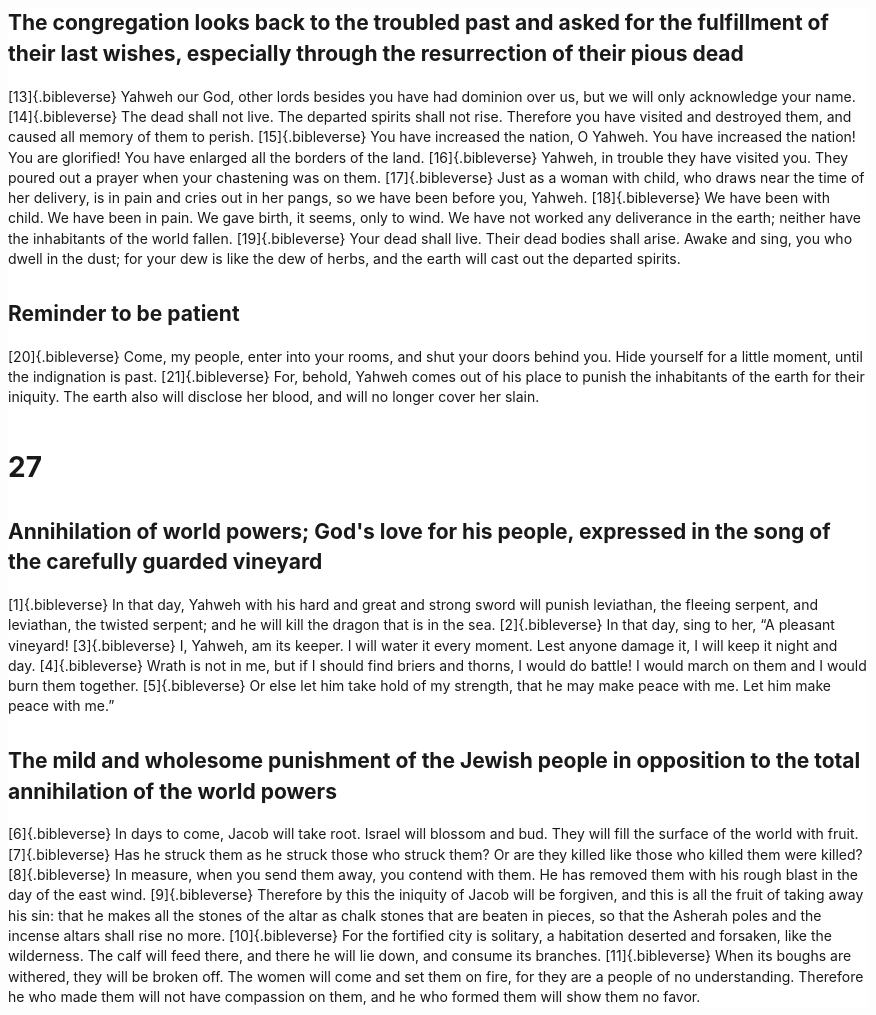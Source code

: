 ## The congregation looks back to the troubled past and asked for the fulfillment of their last wishes, especially through the resurrection of their pious dead
[13]{.bibleverse} Yahweh our God, other lords besides you have had dominion over us, but we will only acknowledge your name. [14]{.bibleverse} The dead shall not live. The departed spirits shall not rise. Therefore you have visited and destroyed them, and caused all memory of them to perish. [15]{.bibleverse} You have increased the nation, O Yahweh. You have increased the nation! You are glorified! You have enlarged all the borders of the land. [16]{.bibleverse} Yahweh, in trouble they have visited you. They poured out a prayer when your chastening was on them. [17]{.bibleverse} Just as a woman with child, who draws near the time of her delivery, is in pain and cries out in her pangs, so we have been before you, Yahweh. [18]{.bibleverse} We have been with child. We have been in pain. We gave birth, it seems, only to wind. We have not worked any deliverance in the earth; neither have the inhabitants of the world fallen. [19]{.bibleverse} Your dead shall live. Their dead bodies shall arise. Awake and sing, you who dwell in the dust; for your dew is like the dew of herbs, and the earth will cast out the departed spirits.

## Reminder to be patient
[20]{.bibleverse} Come, my people, enter into your rooms, and shut your doors behind you. Hide yourself for a little moment, until the indignation is past. [21]{.bibleverse} For, behold, Yahweh comes out of his place to punish the inhabitants of the earth for their iniquity. The earth also will disclose her blood, and will no longer cover her slain. 

# 27 
## Annihilation of world powers; God's love for his people, expressed in the song of the carefully guarded vineyard
[1]{.bibleverse} In that day, Yahweh with his hard and great and strong sword will punish leviathan, the fleeing serpent, and leviathan, the twisted serpent; and he will kill the dragon that is in the sea. [2]{.bibleverse} In that day, sing to her, “A pleasant vineyard! [3]{.bibleverse} I, Yahweh, am its keeper. I will water it every moment. Lest anyone damage it, I will keep it night and day. [4]{.bibleverse} Wrath is not in me, but if I should find briers and thorns, I would do battle! I would march on them and I would burn them together. [5]{.bibleverse} Or else let him take hold of my strength, that he may make peace with me. Let him make peace with me.”

## The mild and wholesome punishment of the Jewish people in opposition to the total annihilation of the world powers
[6]{.bibleverse} In days to come, Jacob will take root. Israel will blossom and bud. They will fill the surface of the world with fruit. [7]{.bibleverse} Has he struck them as he struck those who struck them? Or are they killed like those who killed them were killed? [8]{.bibleverse} In measure, when you send them away, you contend with them. He has removed them with his rough blast in the day of the east wind. [9]{.bibleverse} Therefore by this the iniquity of Jacob will be forgiven, and this is all the fruit of taking away his sin: that he makes all the stones of the altar as chalk stones that are beaten in pieces, so that the Asherah poles and the incense altars shall rise no more. [10]{.bibleverse} For the fortified city is solitary, a habitation deserted and forsaken, like the wilderness. The calf will feed there, and there he will lie down, and consume its branches. [11]{.bibleverse} When its boughs are withered, they will be broken off. The women will come and set them on fire, for they are a people of no understanding. Therefore he who made them will not have compassion on them, and he who formed them will show them no favor.
